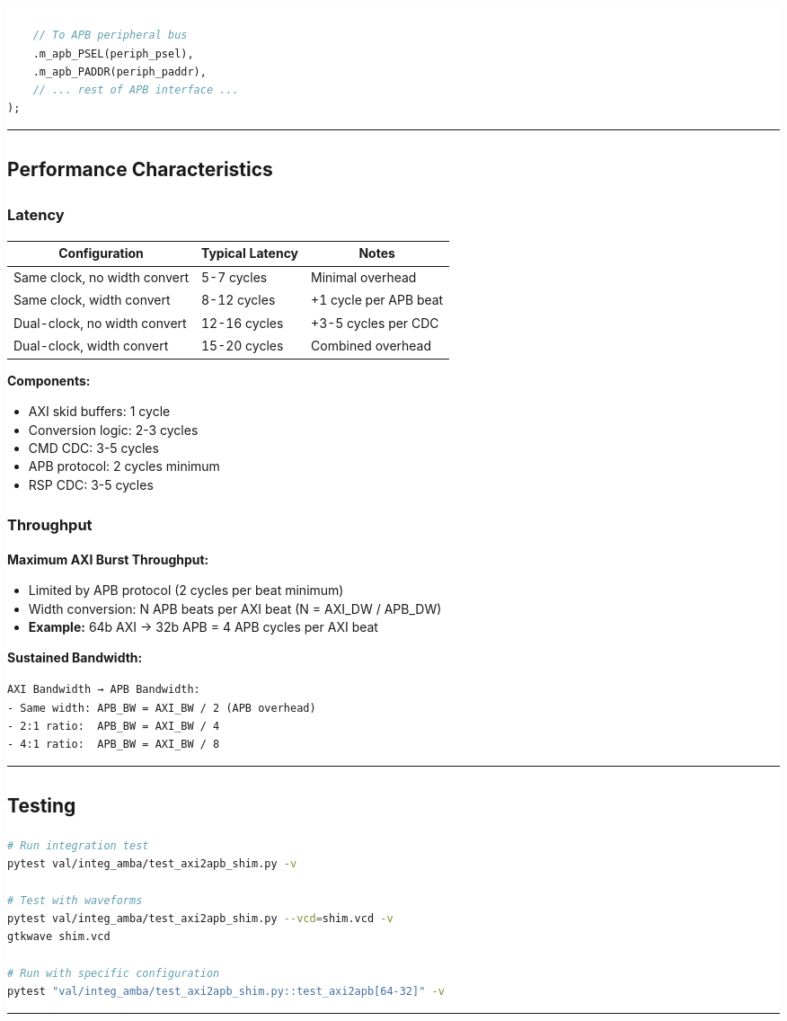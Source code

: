 ```systemverilog

    // To APB peripheral bus
    .m_apb_PSEL(periph_psel),
    .m_apb_PADDR(periph_paddr),
    // ... rest of APB interface ...
);
```

---

## Performance Characteristics

### Latency

| Configuration | Typical Latency | Notes |
|--------------|-----------------|-------|
| Same clock, no width convert | 5-7 cycles | Minimal overhead |
| Same clock, width convert | 8-12 cycles | +1 cycle per APB beat |
| Dual-clock, no width convert | 12-16 cycles | +3-5 cycles per CDC |
| Dual-clock, width convert | 15-20 cycles | Combined overhead |

**Components:**
- AXI skid buffers: 1 cycle
- Conversion logic: 2-3 cycles
- CMD CDC: 3-5 cycles
- APB protocol: 2 cycles minimum
- RSP CDC: 3-5 cycles

### Throughput

**Maximum AXI Burst Throughput:**
- Limited by APB protocol (2 cycles per beat minimum)
- Width conversion: N APB beats per AXI beat (N = AXI_DW / APB_DW)
- **Example:** 64b AXI → 32b APB = 4 APB cycles per AXI beat

**Sustained Bandwidth:**
```
AXI Bandwidth → APB Bandwidth:
- Same width: APB_BW = AXI_BW / 2 (APB overhead)
- 2:1 ratio:  APB_BW = AXI_BW / 4
- 4:1 ratio:  APB_BW = AXI_BW / 8
```

---

## Testing

```bash
# Run integration test
pytest val/integ_amba/test_axi2apb_shim.py -v

# Test with waveforms
pytest val/integ_amba/test_axi2apb_shim.py --vcd=shim.vcd -v
gtkwave shim.vcd

# Run with specific configuration
pytest "val/integ_amba/test_axi2apb_shim.py::test_axi2apb[64-32]" -v
```

---